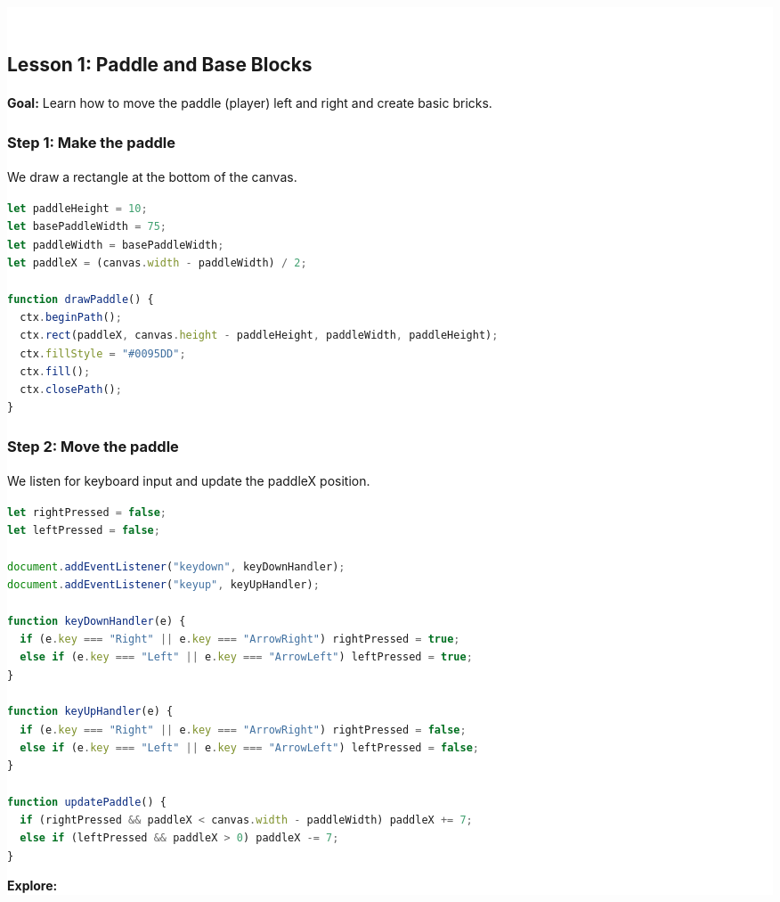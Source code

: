 <br>

## **Lesson 1: Paddle and Base Blocks**

**Goal:** Learn how to move the paddle (player) left and right and create basic bricks.

### Step 1: Make the paddle

We draw a rectangle at the bottom of the canvas.  

```js
let paddleHeight = 10;
let basePaddleWidth = 75;
let paddleWidth = basePaddleWidth;
let paddleX = (canvas.width - paddleWidth) / 2;

function drawPaddle() {
  ctx.beginPath();
  ctx.rect(paddleX, canvas.height - paddleHeight, paddleWidth, paddleHeight);
  ctx.fillStyle = "#0095DD";
  ctx.fill();
  ctx.closePath();
}
```

### Step 2: Move the paddle

We listen for keyboard input and update the paddleX position.

```js
let rightPressed = false;
let leftPressed = false;

document.addEventListener("keydown", keyDownHandler);
document.addEventListener("keyup", keyUpHandler);

function keyDownHandler(e) {
  if (e.key === "Right" || e.key === "ArrowRight") rightPressed = true;
  else if (e.key === "Left" || e.key === "ArrowLeft") leftPressed = true;
}

function keyUpHandler(e) {
  if (e.key === "Right" || e.key === "ArrowRight") rightPressed = false;
  else if (e.key === "Left" || e.key === "ArrowLeft") leftPressed = false;
}

function updatePaddle() {
  if (rightPressed && paddleX < canvas.width - paddleWidth) paddleX += 7;
  else if (leftPressed && paddleX > 0) paddleX -= 7;
}
```

**Explore:**
